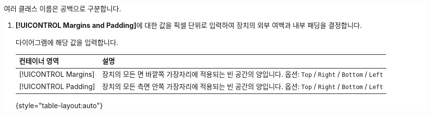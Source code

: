    여러 클래스 이름은 공백으로 구분합니다.

1. **[!UICONTROL Margins and Padding]**&#x200B;에 대한 값을 픽셀 단위로 입력하여 장치의 외부 여백과 내부 패딩을 결정합니다.

   다이어그램에 해당 값을 입력합니다.

   | 컨테이너 영역 | 설명 |
   | ------ | ----------- |
   | [!UICONTROL Margins] | 장치의 모든 면 바깥쪽 가장자리에 적용되는 빈 공간의 양입니다. 옵션: `Top` / `Right` / `Bottom` / `Left` |
   | [!UICONTROL Padding] | 장치의 모든 측면 안쪽 가장자리에 적용되는 빈 공간의 양입니다. 옵션: `Top` / `Right` / `Bottom` / `Left` |

   {style="table-layout:auto"}


